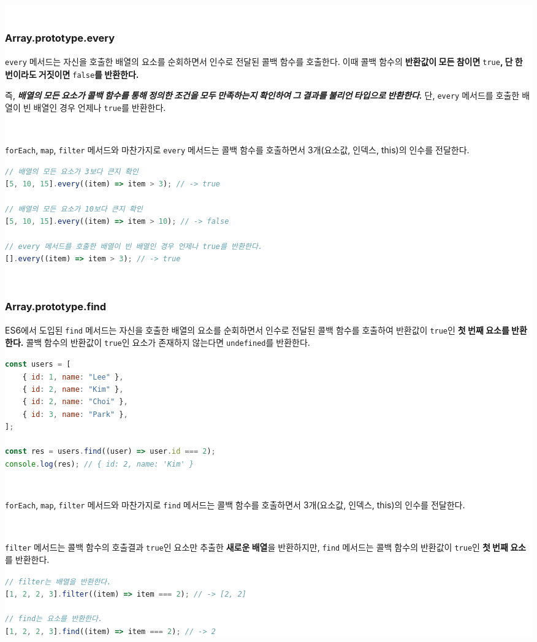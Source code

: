 <br>

### Array.prototype.every

`every` 메서드는 자신을 호출한 배열의 요소를 순회하면서 인수로 전달된 콜백 함수를 호출한다. 이때 콜백 함수의 **반환값이 모든 참이면** `true`**, 단 한 번이라도 거짓이면** `false`**를 반환한다.**

즉, **_배열의 모든 요소가 콜백 함수를 통해 정의한 조건을 모두 만족하는지 확인하여 그 결과를 불리언 타입으로 반환한다._** 단, `every` 메서드를 호출한 배열이 빈 배열인 경우 언제나 `true`를 반환한다.

<br>

`forEach`, `map`, `filter` 메서드와 마찬가지로 `every` 메서드는 콜백 함수를 호출하면서 3개(요소값, 인덱스, this)의 인수를 전달한다.

```jsx
// 배열의 모든 요소가 3보다 큰지 확인
[5, 10, 15].every((item) => item > 3); // -> true

// 배열의 모든 요소가 10보다 큰지 확인
[5, 10, 15].every((item) => item > 10); // -> false

// every 메서드를 호출한 배열이 빈 배열인 경우 언제나 true를 반환한다.
[].every((item) => item > 3); // -> true
```

<br>

### Array.prototype.find

ES6에서 도입된 `find` 메서드는 자신을 호출한 배열의 요소를 순회하면서 인수로 전달된 콜백 함수를 호출하여 반환값이 `true`인 **첫 번째 요소를 반환한다.** 콜백 함수의 반환값이 `true`인 요소가 존재하지 않는다면 `undefined`를 반환한다.

```jsx
const users = [
    { id: 1, name: "Lee" },
    { id: 2, name: "Kim" },
    { id: 2, name: "Choi" },
    { id: 3, name: "Park" },
];

const res = users.find((user) => user.id === 2);
console.log(res); // { id: 2, name: 'Kim' }
```

<br>

`forEach`, `map`, `filter` 메서드와 마찬가지로 `find` 메서드는 콜백 함수를 호출하면서 3개(요소값, 인덱스, this)의 인수를 전달한다.

<br>

`filter` 메서드는 콜백 함수의 호출결과 `true`인 요소만 추출한 **새로운 배열**을 반환하지만, `find` 메서드는 콜백 함수의 반환값이 `true`인 **첫 번째 요소**를 반환한다.

```jsx
// filter는 배열을 반환한다.
[1, 2, 2, 3].filter((item) => item === 2); // -> [2, 2]

// find는 요소를 반환한다.
[1, 2, 2, 3].find((item) => item === 2); // -> 2
```
